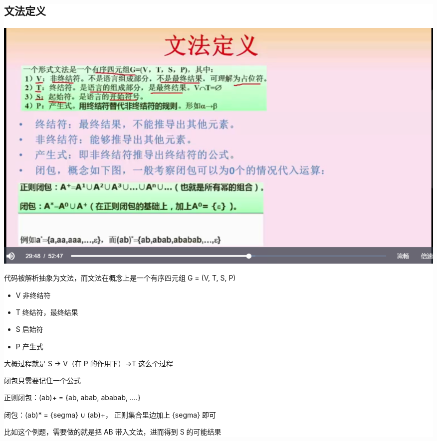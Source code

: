 ## 文法定义

![1654159442142.png](../static/assets/9a2580a9b4ad709db4ae784599cc6c0d7b13cb4a.png)

代码被解析抽象为文法，而文法在概念上是一个有序四元组 G = (V, T, S, P)

- V 非终结符

- T 终结符，最终结果

- S 启始符

- P 产生式

大概过程就是 S -> V（在 P 的作用下）->T 这么个过程

闭包只需要记住一个公式

正则闭包：(ab)+ = {ab, abab, ababab, ....}

闭包：(ab)* = {segma} ∪ (ab)+， 正则集合里边加上 {segma} 即可

比如这个例题，需要做的就是把 AB 带入文法，进而得到 S 的可能结果
